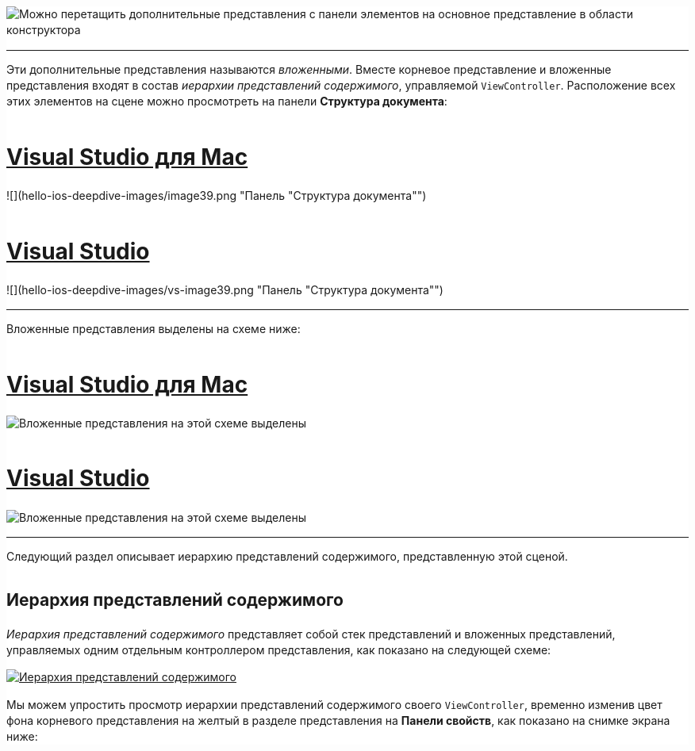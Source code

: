 ![](hello-ios-deepdive-images/vs-image38.png "Можно перетащить дополнительные представления с панели элементов на основное представление в области конструктора")

-----

Эти дополнительные представления называются *вложенными*. Вместе корневое представление и вложенные представления входят в состав *иерархии представлений содержимого*, управляемой `ViewController`. Расположение всех этих элементов на сцене можно просмотреть на панели **Структура документа**:

# <a name="visual-studio-for-mactabvsmac"></a>[Visual Studio для Mac](#tab/vsmac)

![](hello-ios-deepdive-images/image39.png "Панель "Структура документа"")

# <a name="visual-studiotabvswin"></a>[Visual Studio](#tab/vswin)

![](hello-ios-deepdive-images/vs-image39.png "Панель "Структура документа"")

-----

Вложенные представления выделены на схеме ниже:

# <a name="visual-studio-for-mactabvsmac"></a>[Visual Studio для Mac](#tab/vsmac)

![](hello-ios-deepdive-images/image40.png "Вложенные представления на этой схеме выделены")

# <a name="visual-studiotabvswin"></a>[Visual Studio](#tab/vswin)

![](hello-ios-deepdive-images/vs-image40.png "Вложенные представления на этой схеме выделены")

-----

Следующий раздел описывает иерархию представлений содержимого, представленную этой сценой.

## <a name="content-view-hierarchy"></a>Иерархия представлений содержимого

_Иерархия представлений содержимого_ представляет собой стек представлений и вложенных представлений, управляемых одним отдельным контроллером представления, как показано на следующей схеме:

 [![](hello-ios-deepdive-images/image41.png "Иерархия представлений содержимого")](hello-ios-deepdive-images/image41.png#lightbox)

Мы можем упростить просмотр иерархии представлений содержимого своего `ViewController`, временно изменив цвет фона корневого представления на желтый в разделе представления на **Панели свойств**, как показано на снимке экрана ниже:
